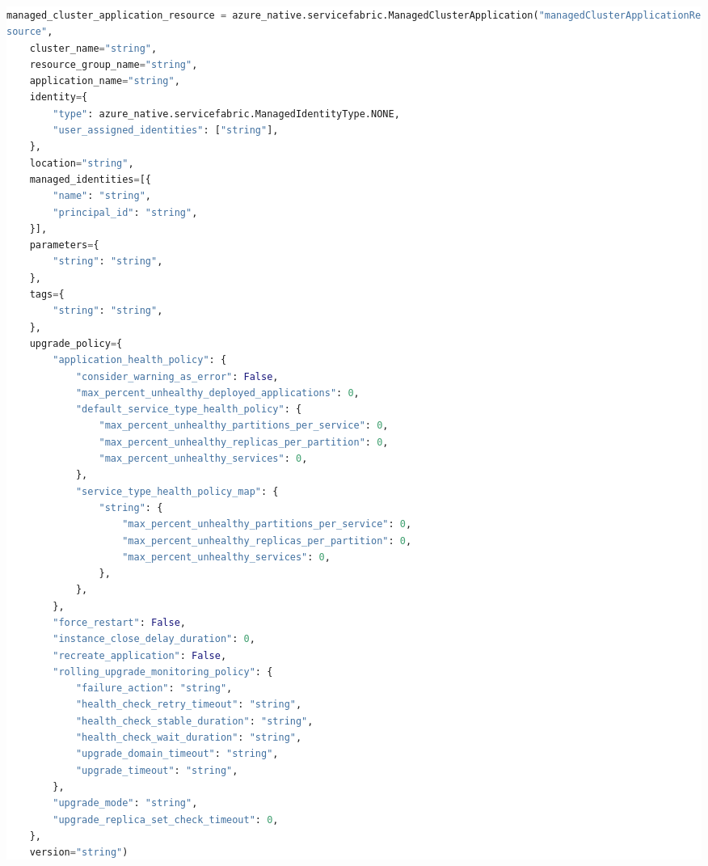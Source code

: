</pulumi-choosable>
</div>


<div>
<pulumi-choosable type="language" values="python">

```python
managed_cluster_application_resource = azure_native.servicefabric.ManagedClusterApplication("managedClusterApplicationResource",
    cluster_name="string",
    resource_group_name="string",
    application_name="string",
    identity={
        "type": azure_native.servicefabric.ManagedIdentityType.NONE,
        "user_assigned_identities": ["string"],
    },
    location="string",
    managed_identities=[{
        "name": "string",
        "principal_id": "string",
    }],
    parameters={
        "string": "string",
    },
    tags={
        "string": "string",
    },
    upgrade_policy={
        "application_health_policy": {
            "consider_warning_as_error": False,
            "max_percent_unhealthy_deployed_applications": 0,
            "default_service_type_health_policy": {
                "max_percent_unhealthy_partitions_per_service": 0,
                "max_percent_unhealthy_replicas_per_partition": 0,
                "max_percent_unhealthy_services": 0,
            },
            "service_type_health_policy_map": {
                "string": {
                    "max_percent_unhealthy_partitions_per_service": 0,
                    "max_percent_unhealthy_replicas_per_partition": 0,
                    "max_percent_unhealthy_services": 0,
                },
            },
        },
        "force_restart": False,
        "instance_close_delay_duration": 0,
        "recreate_application": False,
        "rolling_upgrade_monitoring_policy": {
            "failure_action": "string",
            "health_check_retry_timeout": "string",
            "health_check_stable_duration": "string",
            "health_check_wait_duration": "string",
            "upgrade_domain_timeout": "string",
            "upgrade_timeout": "string",
        },
        "upgrade_mode": "string",
        "upgrade_replica_set_check_timeout": 0,
    },
    version="string")
```
